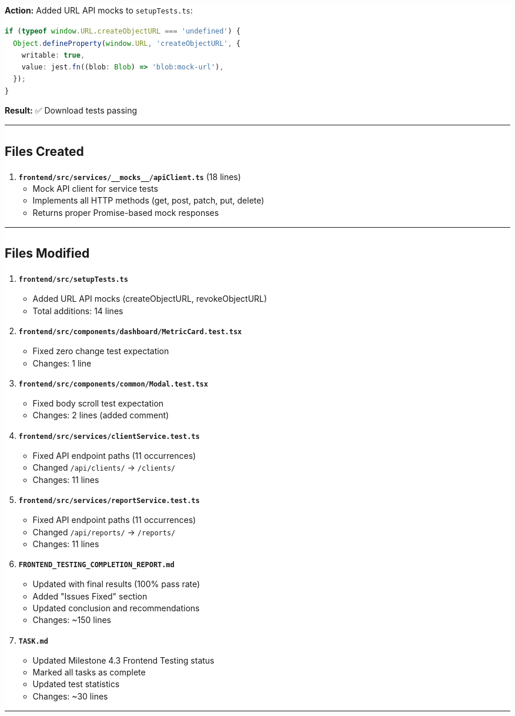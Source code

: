 **Action:** Added URL API mocks to `setupTests.ts`:
```typescript
if (typeof window.URL.createObjectURL === 'undefined') {
  Object.defineProperty(window.URL, 'createObjectURL', {
    writable: true,
    value: jest.fn((blob: Blob) => 'blob:mock-url'),
  });
}
```

**Result:** ✅ Download tests passing

---

## Files Created

1. **`frontend/src/services/__mocks__/apiClient.ts`** (18 lines)
   - Mock API client for service tests
   - Implements all HTTP methods (get, post, patch, put, delete)
   - Returns proper Promise-based mock responses

---

## Files Modified

1. **`frontend/src/setupTests.ts`**
   - Added URL API mocks (createObjectURL, revokeObjectURL)
   - Total additions: 14 lines

2. **`frontend/src/components/dashboard/MetricCard.test.tsx`**
   - Fixed zero change test expectation
   - Changes: 1 line

3. **`frontend/src/components/common/Modal.test.tsx`**
   - Fixed body scroll test expectation
   - Changes: 2 lines (added comment)

4. **`frontend/src/services/clientService.test.ts`**
   - Fixed API endpoint paths (11 occurrences)
   - Changed `/api/clients/` → `/clients/`
   - Changes: 11 lines

5. **`frontend/src/services/reportService.test.ts`**
   - Fixed API endpoint paths (11 occurrences)
   - Changed `/api/reports/` → `/reports/`
   - Changes: 11 lines

6. **`FRONTEND_TESTING_COMPLETION_REPORT.md`**
   - Updated with final results (100% pass rate)
   - Added "Issues Fixed" section
   - Updated conclusion and recommendations
   - Changes: ~150 lines

7. **`TASK.md`**
   - Updated Milestone 4.3 Frontend Testing status
   - Marked all tasks as complete
   - Updated test statistics
   - Changes: ~30 lines

---